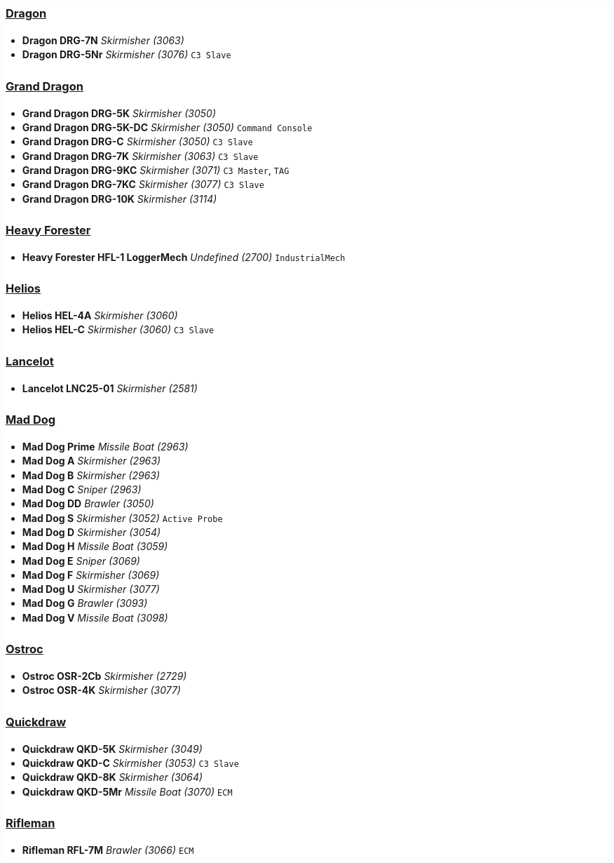 ### [Dragon](../../mechs/dragon.md)
- **Dragon DRG-7N** *Skirmisher (3063)*
- **Dragon DRG-5Nr** *Skirmisher (3076)* `C3 Slave`

### [Grand Dragon](../../mechs/grand_dragon.md)
- **Grand Dragon DRG-5K** *Skirmisher (3050)*
- **Grand Dragon DRG-5K-DC** *Skirmisher (3050)* `Command Console`
- **Grand Dragon DRG-C** *Skirmisher (3050)* `C3 Slave`
- **Grand Dragon DRG-7K** *Skirmisher (3063)* `C3 Slave`
- **Grand Dragon DRG-9KC** *Skirmisher (3071)* `C3 Master`, `TAG`
- **Grand Dragon DRG-7KC** *Skirmisher (3077)* `C3 Slave`
- **Grand Dragon DRG-10K** *Skirmisher (3114)*

### [Heavy Forester](../../mechs/heavy_forester.md)
- **Heavy Forester HFL-1 LoggerMech** *Undefined (2700)* `IndustrialMech`

### [Helios](../../mechs/helios.md)
- **Helios HEL-4A** *Skirmisher (3060)*
- **Helios HEL-C** *Skirmisher (3060)* `C3 Slave`

### [Lancelot](../../mechs/lancelot.md)
- **Lancelot LNC25-01** *Skirmisher (2581)*

### [Mad Dog](../../mechs/mad_dog.md)
- **Mad Dog  Prime** *Missile Boat (2963)*
- **Mad Dog  A** *Skirmisher (2963)*
- **Mad Dog  B** *Skirmisher (2963)*
- **Mad Dog  C** *Sniper (2963)*
- **Mad Dog  DD** *Brawler (3050)*
- **Mad Dog  S** *Skirmisher (3052)* `Active Probe`
- **Mad Dog  D** *Skirmisher (3054)*
- **Mad Dog  H** *Missile Boat (3059)*
- **Mad Dog  E** *Sniper (3069)*
- **Mad Dog  F** *Skirmisher (3069)*
- **Mad Dog  U** *Skirmisher (3077)*
- **Mad Dog  G** *Brawler (3093)*
- **Mad Dog  V** *Missile Boat (3098)*

### [Ostroc](../../mechs/ostroc.md)
- **Ostroc OSR-2Cb** *Skirmisher (2729)*
- **Ostroc OSR-4K** *Skirmisher (3077)*

### [Quickdraw](../../mechs/quickdraw.md)
- **Quickdraw QKD-5K** *Skirmisher (3049)*
- **Quickdraw QKD-C** *Skirmisher (3053)* `C3 Slave`
- **Quickdraw QKD-8K** *Skirmisher (3064)*
- **Quickdraw QKD-5Mr** *Missile Boat (3070)* `ECM`

### [Rifleman](../../mechs/rifleman.md)
- **Rifleman RFL-7M** *Brawler (3066)* `ECM`
